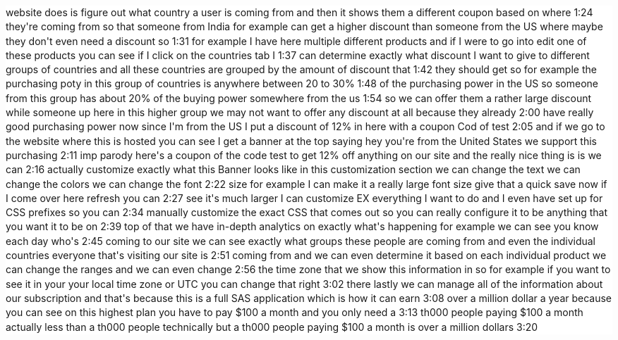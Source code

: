 website does is figure out what country a user is coming from and then it shows them a different coupon based on where
1:24
they're coming from so that someone from India for example can get a higher discount than someone from the US where maybe they don't even need a discount so
1:31
for example I have here multiple different products and if I were to go into edit one of these products you can see if I click on the countries tab I
1:37
can determine exactly what discount I want to give to different groups of countries and all these countries are grouped by the amount of discount that
1:42
they should get so for example the purchasing poty in this group of countries is anywhere between 20 to 30%
1:48
of the purchasing power in the US so someone from this group has about 20% of the buying power somewhere from the us
1:54
so we can offer them a rather large discount while someone up here in this higher group we may not want to offer any discount at all because they already
2:00
have really good purchasing power now since I'm from the US I put a discount of 12% in here with a coupon Cod of test
2:05
and if we go to the website where this is hosted you can see I get a banner at the top saying hey you're from the United States we support this purchasing
2:11
imp parody here's a coupon of the code test to get 12% off anything on our site and the really nice thing is is we can
2:16
actually customize exactly what this Banner looks like in this customization section we can change the text we can change the colors we can change the font
2:22
size for example I can make it a really large font size give that a quick save now if I come over here refresh you can
2:27
see it's much larger I can customize EX everything I want to do and I even have set up for CSS prefixes so you can
2:34
manually customize the exact CSS that comes out so you can really configure it to be anything that you want it to be on
2:39
top of that we have in-depth analytics on exactly what's happening for example we can see you know each day who's
2:45
coming to our site we can see exactly what groups these people are coming from and even the individual countries everyone that's visiting our site is
2:51
coming from and we can even determine it based on each individual product we can change the ranges and we can even change
2:56
the time zone that we show this information in so for example if you want to see it in your your local time zone or UTC you can change that right
3:02
there lastly we can manage all of the information about our subscription and that's because this is a full SAS application which is how it can earn
3:08
over a million dollar a year because you can see on this highest plan you have to pay $100 a month and you only need a
3:13
th000 people paying $100 a month actually less than a th000 people technically but a th000 people paying $100 a month is over a million dollars
3:20